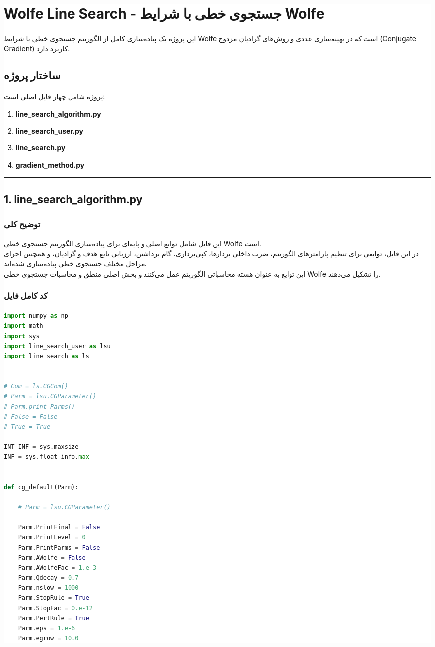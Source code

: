 # Wolfe Line Search - جستجوی خطی با شرایط Wolfe

این پروژه یک پیاده‌سازی کامل از الگوریتم جستجوی خطی با شرایط Wolfe است که در بهینه‌سازی عددی و روش‌های گرادیان مزدوج (Conjugate Gradient) کاربرد دارد.
## ساختار پروژه

پروژه شامل چهار فایل اصلی است:

1. **line_search_algorithm.py**  

2. **line_search_user.py**  

3. **line_search.py**  
   
4. **gradient_method.py**  

---

## 1. line_search_algorithm.py

### توضیح کلی  
این فایل شامل توابع اصلی و پایه‌ای برای پیاده‌سازی الگوریتم جستجوی خطی Wolfe است.  
در این فایل، توابعی برای تنظیم پارامترهای الگوریتم، ضرب داخلی بردارها، کپی‌برداری، گام برداشتن، ارزیابی تابع هدف و گرادیان، و همچنین اجرای مراحل مختلف جستجوی خطی پیاده‌سازی شده‌اند.  
این توابع به عنوان هسته محاسباتی الگوریتم عمل می‌کنند و بخش اصلی منطق و محاسبات جستجوی خطی Wolfe را تشکیل می‌دهند.

### کد کامل فایل

````python
import numpy as np
import math
import sys
import line_search_user as lsu
import line_search as ls


# Com = ls.CGCom()
# Parm = lsu.CGParameter()
# Parm.print_Parms()
# False = False
# True = True

INT_INF = sys.maxsize
INF = sys.float_info.max


def cg_default(Parm):
    
    # Parm = lsu.CGParameter()

    Parm.PrintFinal = False
    Parm.PrintLevel = 0
    Parm.PrintParms = False
    Parm.AWolfe = False
    Parm.AWolfeFac = 1.e-3
    Parm.Qdecay = 0.7
    Parm.nslow = 1000
    Parm.StopRule = True
    Parm.StopFac = 0.e-12
    Parm.PertRule = True
    Parm.eps = 1.e-6
    Parm.egrow = 10.0
````